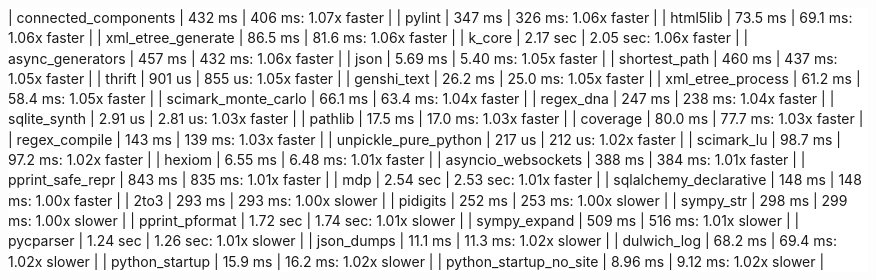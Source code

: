 | connected_components       | 432 ms                                                       | 406 ms: 1.07x faster                                                         |
| pylint                     | 347 ms                                                       | 326 ms: 1.06x faster                                                         |
| html5lib                   | 73.5 ms                                                      | 69.1 ms: 1.06x faster                                                        |
| xml_etree_generate         | 86.5 ms                                                      | 81.6 ms: 1.06x faster                                                        |
| k_core                     | 2.17 sec                                                     | 2.05 sec: 1.06x faster                                                       |
| async_generators           | 457 ms                                                       | 432 ms: 1.06x faster                                                         |
| json                       | 5.69 ms                                                      | 5.40 ms: 1.05x faster                                                        |
| shortest_path              | 460 ms                                                       | 437 ms: 1.05x faster                                                         |
| thrift                     | 901 us                                                       | 855 us: 1.05x faster                                                         |
| genshi_text                | 26.2 ms                                                      | 25.0 ms: 1.05x faster                                                        |
| xml_etree_process          | 61.2 ms                                                      | 58.4 ms: 1.05x faster                                                        |
| scimark_monte_carlo        | 66.1 ms                                                      | 63.4 ms: 1.04x faster                                                        |
| regex_dna                  | 247 ms                                                       | 238 ms: 1.04x faster                                                         |
| sqlite_synth               | 2.91 us                                                      | 2.81 us: 1.03x faster                                                        |
| pathlib                    | 17.5 ms                                                      | 17.0 ms: 1.03x faster                                                        |
| coverage                   | 80.0 ms                                                      | 77.7 ms: 1.03x faster                                                        |
| regex_compile              | 143 ms                                                       | 139 ms: 1.03x faster                                                         |
| unpickle_pure_python       | 217 us                                                       | 212 us: 1.02x faster                                                         |
| scimark_lu                 | 98.7 ms                                                      | 97.2 ms: 1.02x faster                                                        |
| hexiom                     | 6.55 ms                                                      | 6.48 ms: 1.01x faster                                                        |
| asyncio_websockets         | 388 ms                                                       | 384 ms: 1.01x faster                                                         |
| pprint_safe_repr           | 843 ms                                                       | 835 ms: 1.01x faster                                                         |
| mdp                        | 2.54 sec                                                     | 2.53 sec: 1.01x faster                                                       |
| sqlalchemy_declarative     | 148 ms                                                       | 148 ms: 1.00x faster                                                         |
| 2to3                       | 293 ms                                                       | 293 ms: 1.00x slower                                                         |
| pidigits                   | 252 ms                                                       | 253 ms: 1.00x slower                                                         |
| sympy_str                  | 298 ms                                                       | 299 ms: 1.00x slower                                                         |
| pprint_pformat             | 1.72 sec                                                     | 1.74 sec: 1.01x slower                                                       |
| sympy_expand               | 509 ms                                                       | 516 ms: 1.01x slower                                                         |
| pycparser                  | 1.24 sec                                                     | 1.26 sec: 1.01x slower                                                       |
| json_dumps                 | 11.1 ms                                                      | 11.3 ms: 1.02x slower                                                        |
| dulwich_log                | 68.2 ms                                                      | 69.4 ms: 1.02x slower                                                        |
| python_startup             | 15.9 ms                                                      | 16.2 ms: 1.02x slower                                                        |
| python_startup_no_site     | 8.96 ms                                                      | 9.12 ms: 1.02x slower                                                        |